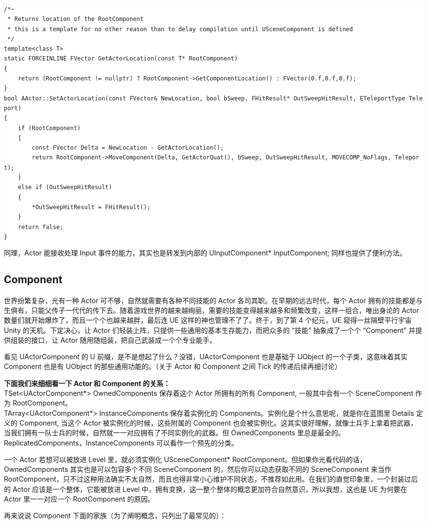 ```
/*~
 * Returns location of the RootComponent 
 * this is a template for no other reason than to delay compilation until USceneComponent is defined
 */ 
template<class T>
static FORCEINLINE FVector GetActorLocation(const T* RootComponent)
{
    return (RootComponent != nullptr) ? RootComponent->GetComponentLocation() : FVector(0.f,0.f,0.f);
}
bool AActor::SetActorLocation(const FVector& NewLocation, bool bSweep, FHitResult* OutSweepHitResult, ETeleportType Teleport)
{
    if (RootComponent)
    {
        const FVector Delta = NewLocation - GetActorLocation();
        return RootComponent->MoveComponent(Delta, GetActorQuat(), bSweep, OutSweepHitResult, MOVECOMP_NoFlags, Teleport);
    }
    else if (OutSweepHitResult)
    {
        *OutSweepHitResult = FHitResult();
    }
    return false;
}
```

同理，Actor 能接收处理 Input 事件的能力，其实也是转发到内部的 UInputComponent* InputComponent; 同样也提供了便利方法。

## Component

世界纷繁复杂，光有一种 Actor 可不够，自然就需要有各种不同技能的 Actor 各司其职。在早期的远古时代，每个 Actor 拥有的技能都是与生俱有，只能父传子一代代的传下去。随着游戏世界的越来越绚丽，需要的技能变得越来越多和频繁改变，这样一组合，唯出身论的 Actor 数量们就开始爆炸了，而且一个个也越来越胖，最后连 UE 这样的神也管理不了了。终于，到了第 4 个纪元，UE 窥得一丝隔壁平行宇宙 Unity 的天机。下定决心，让 Actor 们轻装上阵，只提供一些通用的基本生存能力，而把众多的 “技能” 抽象成了一个个 “Component” 并提供组装的接口，让 Actor 随用随组装，把自己武装成一个个专业能手。

看见 UActorComponent 的 U 前缀，是不是想起了什么？没错，UActorComponent 也是基础于 UObject 的一个子类，这意味着其实 Component 也是有 UObject 的那些通用功能的。（关于 Actor 和 Component 之间 Tick 的传递后续再细讨论）

**下面我们来细细看一下 Actor 和 Component 的关系：**  
TSet<UActorComponent*> OwnedComponents 保存着这个 Actor 所拥有的所有 Component, 一般其中会有一个 SceneComponent 作为 RootComponent。  
TArray<UActorComponent*> InstanceComponents 保存着实例化的 Components。实例化是个什么意思呢，就是你在蓝图里 Details 定义的 Component, 当这个 Actor 被实例化的时候，这些附属的 Component 也会被实例化。这其实很好理解，就像士兵手上拿着把武器，当我们拥有一队士兵的时候，自然就一一对应拥有了不同实例化的武器。但 OwnedComponents 里总是最全的。ReplicatedComponents，InstanceComponents 可以看作一个预先的分类。

一个 Actor 若想可以被放进 Level 里，就必须实例化 USceneComponent* RootComponent。但如果你光看代码的话，OwnedComponents 其实也是可以包容多个不同 SceneComponent 的，然后你可以动态获取不同的 SceneComponent 来当作 RootComponent，只不过这种用法确实不太自然，而且也得非常小心维护不同状态，不推荐如此用。在我们的直觉印象里，一个封装过后的 Actor 应该是一个整体，它能被放进 Level 中，拥有变换，这一整个整体的概念更加符合自然意识，所以我想，这也是 UE 为何要在 Actor 里一一对应一个 RootComponent 的原因。

再来说说 Component 下面的家族（为了阐明概念，只列出了最常见的）：
